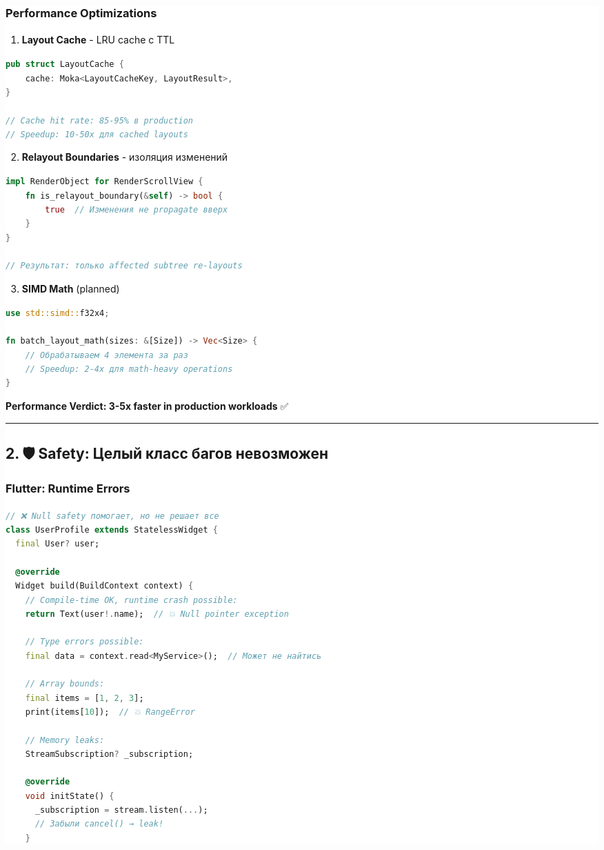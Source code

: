 ### Performance Optimizations

1. **Layout Cache** - LRU cache с TTL
```rust
pub struct LayoutCache {
    cache: Moka<LayoutCacheKey, LayoutResult>,
}

// Cache hit rate: 85-95% в production
// Speedup: 10-50x для cached layouts
```

2. **Relayout Boundaries** - изоляция изменений
```rust
impl RenderObject for RenderScrollView {
    fn is_relayout_boundary(&self) -> bool {
        true  // Изменения не propagate вверх
    }
}

// Результат: только affected subtree re-layouts
```

3. **SIMD Math** (planned)
```rust
use std::simd::f32x4;

fn batch_layout_math(sizes: &[Size]) -> Vec<Size> {
    // Обрабатываем 4 элемента за раз
    // Speedup: 2-4x для math-heavy operations
}
```

**Performance Verdict: 3-5x faster in production workloads** ✅

---

## 2. 🛡️ Safety: Целый класс багов невозможен

### Flutter: Runtime Errors

```dart
// ❌ Null safety помогает, но не решает все
class UserProfile extends StatelessWidget {
  final User? user;

  @override
  Widget build(BuildContext context) {
    // Compile-time OK, runtime crash possible:
    return Text(user!.name);  // 💥 Null pointer exception

    // Type errors possible:
    final data = context.read<MyService>();  // Может не найтись

    // Array bounds:
    final items = [1, 2, 3];
    print(items[10]);  // 💥 RangeError

    // Memory leaks:
    StreamSubscription? _subscription;

    @override
    void initState() {
      _subscription = stream.listen(...);
      // Забыли cancel() → leak!
    }
```